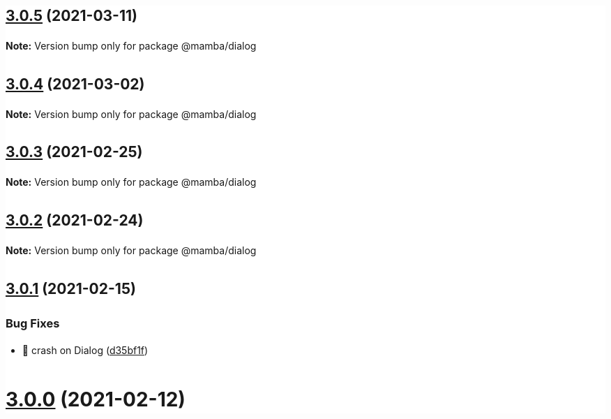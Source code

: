 



## [3.0.5](https://github.com/stone-payments/pos-mamba-sdk/compare/@mamba/dialog@3.0.4...@mamba/dialog@3.0.5) (2021-03-11)

**Note:** Version bump only for package @mamba/dialog





## [3.0.4](https://github.com/stone-payments/pos-mamba-sdk/compare/@mamba/dialog@3.0.2...@mamba/dialog@3.0.4) (2021-03-02)

**Note:** Version bump only for package @mamba/dialog





## [3.0.3](https://github.com/stone-payments/pos-mamba-sdk/compare/@mamba/dialog@3.0.2...@mamba/dialog@3.0.3) (2021-02-25)

**Note:** Version bump only for package @mamba/dialog





## [3.0.2](https://github.com/stone-payments/pos-mamba-sdk/compare/@mamba/dialog@3.0.1...@mamba/dialog@3.0.2) (2021-02-24)

**Note:** Version bump only for package @mamba/dialog





## [3.0.1](https://github.com/stone-payments/pos-mamba-sdk/compare/@mamba/dialog@3.0.0...@mamba/dialog@3.0.1) (2021-02-15)


### Bug Fixes

* 🐛 crash on Dialog ([d35bf1f](https://github.com/stone-payments/pos-mamba-sdk/commit/d35bf1faa7ee3630a06bcf065f89548aee7ce10d))





# [3.0.0](https://github.com/stone-payments/pos-mamba-sdk/compare/@mamba/dialog@2.37.2...@mamba/dialog@3.0.0) (2021-02-12)
